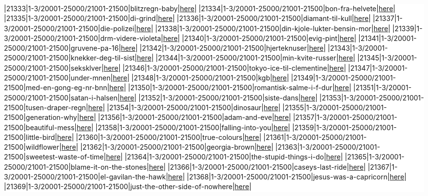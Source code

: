 |21333|1-3/20001-25000/21001-21500|blitzregn-baby|[here](https://cdn.jsdelivr.net/gh/guitarchord/cc1-3/20001-25000/21001-21500/blitzregn-baby.webp)|
|21334|1-3/20001-25000/21001-21500|bon-fra-helvete|[here](https://cdn.jsdelivr.net/gh/guitarchord/cc1-3/20001-25000/21001-21500/bon-fra-helvete.webp)|
|21335|1-3/20001-25000/21001-21500|di-grind|[here](https://cdn.jsdelivr.net/gh/guitarchord/cc1-3/20001-25000/21001-21500/di-grind.webp)|
|21336|1-3/20001-25000/21001-21500|diamant-til-kull|[here](https://cdn.jsdelivr.net/gh/guitarchord/cc1-3/20001-25000/21001-21500/diamant-til-kull.webp)|
|21337|1-3/20001-25000/21001-21500|die-polizei|[here](https://cdn.jsdelivr.net/gh/guitarchord/cc1-3/20001-25000/21001-21500/die-polizei.webp)|
|21338|1-3/20001-25000/21001-21500|din-kjole-lukter-bensin-mor|[here](https://cdn.jsdelivr.net/gh/guitarchord/cc1-3/20001-25000/21001-21500/din-kjole-lukter-bensin-mor.webp)|
|21339|1-3/20001-25000/21001-21500|drm-videre-violeta|[here](https://cdn.jsdelivr.net/gh/guitarchord/cc1-3/20001-25000/21001-21500/drm-videre-violeta.webp)|
|21340|1-3/20001-25000/21001-21500|evig-pint|[here](https://cdn.jsdelivr.net/gh/guitarchord/cc1-3/20001-25000/21001-21500/evig-pint.webp)|
|21341|1-3/20001-25000/21001-21500|gruvene-pa-16|[here](https://cdn.jsdelivr.net/gh/guitarchord/cc1-3/20001-25000/21001-21500/gruvene-pa-16.webp)|
|21342|1-3/20001-25000/21001-21500|hjerteknuser|[here](https://cdn.jsdelivr.net/gh/guitarchord/cc1-3/20001-25000/21001-21500/hjerteknuser.webp)|
|21343|1-3/20001-25000/21001-21500|knekker-deg-til-sist|[here](https://cdn.jsdelivr.net/gh/guitarchord/cc1-3/20001-25000/21001-21500/knekker-deg-til-sist.webp)|
|21344|1-3/20001-25000/21001-21500|min-kvite-russer|[here](https://cdn.jsdelivr.net/gh/guitarchord/cc1-3/20001-25000/21001-21500/min-kvite-russer.webp)|
|21345|1-3/20001-25000/21001-21500|seksklver|[here](https://cdn.jsdelivr.net/gh/guitarchord/cc1-3/20001-25000/21001-21500/seksklver.webp)|
|21346|1-3/20001-25000/21001-21500|tokyo-ice-til-clementine|[here](https://cdn.jsdelivr.net/gh/guitarchord/cc1-3/20001-25000/21001-21500/tokyo-ice-til-clementine.webp)|
|21347|1-3/20001-25000/21001-21500|under-mnen|[here](https://cdn.jsdelivr.net/gh/guitarchord/cc1-3/20001-25000/21001-21500/under-mnen.webp)|
|21348|1-3/20001-25000/21001-21500|kgb|[here](https://cdn.jsdelivr.net/gh/guitarchord/cc1-3/20001-25000/21001-21500/kgb.webp)|
|21349|1-3/20001-25000/21001-21500|med-en-gong-eg-nr-bnn|[here](https://cdn.jsdelivr.net/gh/guitarchord/cc1-3/20001-25000/21001-21500/med-en-gong-eg-nr-bnn.webp)|
|21350|1-3/20001-25000/21001-21500|romantisk-salme-i-f-dur|[here](https://cdn.jsdelivr.net/gh/guitarchord/cc1-3/20001-25000/21001-21500/romantisk-salme-i-f-dur.webp)|
|21351|1-3/20001-25000/21001-21500|satan-i-halsen|[here](https://cdn.jsdelivr.net/gh/guitarchord/cc1-3/20001-25000/21001-21500/satan-i-halsen.webp)|
|21352|1-3/20001-25000/21001-21500|siste-dans|[here](https://cdn.jsdelivr.net/gh/guitarchord/cc1-3/20001-25000/21001-21500/siste-dans.webp)|
|21353|1-3/20001-25000/21001-21500|tusen-draper-regn|[here](https://cdn.jsdelivr.net/gh/guitarchord/cc1-3/20001-25000/21001-21500/tusen-draper-regn.webp)|
|21354|1-3/20001-25000/21001-21500|dinosaur|[here](https://cdn.jsdelivr.net/gh/guitarchord/cc1-3/20001-25000/21001-21500/dinosaur.webp)|
|21355|1-3/20001-25000/21001-21500|generation-why|[here](https://cdn.jsdelivr.net/gh/guitarchord/cc1-3/20001-25000/21001-21500/generation-why.webp)|
|21356|1-3/20001-25000/21001-21500|adam-and-eve|[here](https://cdn.jsdelivr.net/gh/guitarchord/cc1-3/20001-25000/21001-21500/adam-and-eve.webp)|
|21357|1-3/20001-25000/21001-21500|beautiful-mess|[here](https://cdn.jsdelivr.net/gh/guitarchord/cc1-3/20001-25000/21001-21500/beautiful-mess.webp)|
|21358|1-3/20001-25000/21001-21500|falling-into-you|[here](https://cdn.jsdelivr.net/gh/guitarchord/cc1-3/20001-25000/21001-21500/falling-into-you.webp)|
|21359|1-3/20001-25000/21001-21500|little-bird|[here](https://cdn.jsdelivr.net/gh/guitarchord/cc1-3/20001-25000/21001-21500/little-bird.webp)|
|21360|1-3/20001-25000/21001-21500|true-colours|[here](https://cdn.jsdelivr.net/gh/guitarchord/cc1-3/20001-25000/21001-21500/true-colours.webp)|
|21361|1-3/20001-25000/21001-21500|wildflower|[here](https://cdn.jsdelivr.net/gh/guitarchord/cc1-3/20001-25000/21001-21500/wildflower.webp)|
|21362|1-3/20001-25000/21001-21500|georgia-brown|[here](https://cdn.jsdelivr.net/gh/guitarchord/cc1-3/20001-25000/21001-21500/georgia-brown.webp)|
|21363|1-3/20001-25000/21001-21500|sweetest-waste-of-time|[here](https://cdn.jsdelivr.net/gh/guitarchord/cc1-3/20001-25000/21001-21500/sweetest-waste-of-time.webp)|
|21364|1-3/20001-25000/21001-21500|the-stupid-things-i-do|[here](https://cdn.jsdelivr.net/gh/guitarchord/cc1-3/20001-25000/21001-21500/the-stupid-things-i-do.webp)|
|21365|1-3/20001-25000/21001-21500|blame-it-on-the-stones|[here](https://cdn.jsdelivr.net/gh/guitarchord/cc1-3/20001-25000/21001-21500/blame-it-on-the-stones.webp)|
|21366|1-3/20001-25000/21001-21500|caseys-last-ride|[here](https://cdn.jsdelivr.net/gh/guitarchord/cc1-3/20001-25000/21001-21500/caseys-last-ride.webp)|
|21367|1-3/20001-25000/21001-21500|el-gavilan-the-hawk|[here](https://cdn.jsdelivr.net/gh/guitarchord/cc1-3/20001-25000/21001-21500/el-gavilan-the-hawk.webp)|
|21368|1-3/20001-25000/21001-21500|jesus-was-a-capricorn|[here](https://cdn.jsdelivr.net/gh/guitarchord/cc1-3/20001-25000/21001-21500/jesus-was-a-capricorn.webp)|
|21369|1-3/20001-25000/21001-21500|just-the-other-side-of-nowhere|[here](https://cdn.jsdelivr.net/gh/guitarchord/cc1-3/20001-25000/21001-21500/just-the-other-side-of-nowhere.webp)|